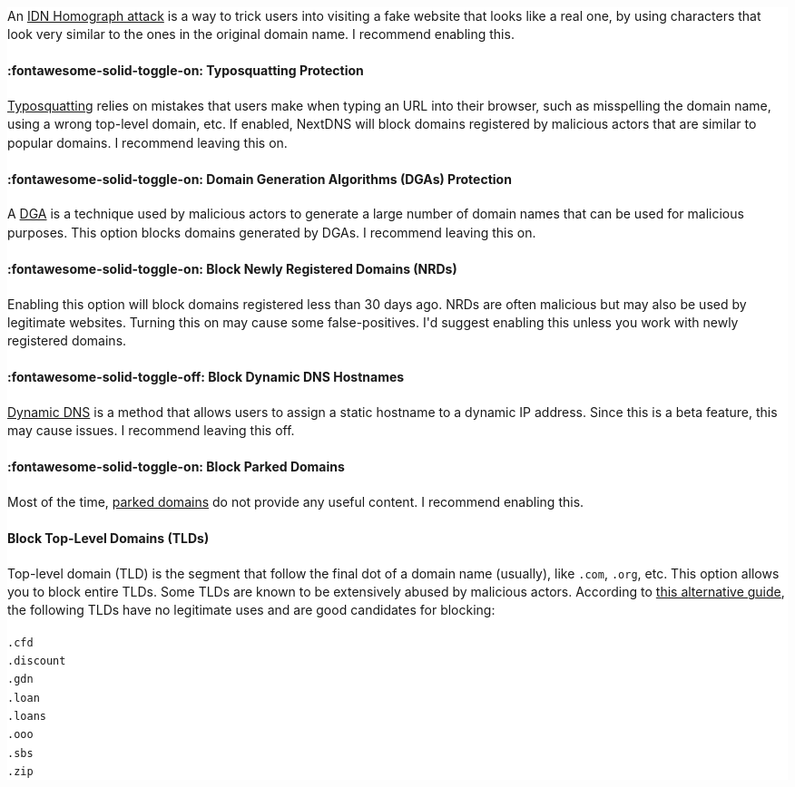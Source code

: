 An [IDN Homograph attack](https://en.wikipedia.org/wiki/IDN_homograph_attack) is a way to trick users into visiting a fake website that looks like a real one, by using characters that look very similar to the ones in the original domain name. I recommend enabling this.

#### :fontawesome-solid-toggle-on: Typosquatting Protection

[Typosquatting](https://en.wikipedia.org/wiki/Typosquatting) relies on mistakes that users make when typing an URL into their browser, such as misspelling the domain name, using a wrong top-level domain, etc. If enabled, NextDNS will block domains registered by malicious actors that are similar to popular domains. I recommend leaving this on.

#### :fontawesome-solid-toggle-on: Domain Generation Algorithms (DGAs) Protection

A [DGA](https://en.wikipedia.org/wiki/Domain_generation_algorithm) is a technique used by malicious actors to generate a large number of domain names that can be used for malicious purposes. This option blocks domains generated by DGAs. I recommend leaving this on.

#### :fontawesome-solid-toggle-on: Block Newly Registered Domains (NRDs)

Enabling this option will block domains registered less than 30 days ago. NRDs are often malicious but may also be used by legitimate websites. Turning this on may cause some false-positives. I'd suggest enabling this unless you work with newly registered domains.

#### :fontawesome-solid-toggle-off: Block Dynamic DNS Hostnames

[Dynamic DNS](https://en.wikipedia.org/wiki/Dynamic_DNS) is a method that allows users to assign a static hostname to a dynamic IP address. Since this is a beta feature, this may cause issues. I recommend leaving this off.

#### :fontawesome-solid-toggle-on: Block Parked Domains

Most of the time, [parked domains](https://en.wikipedia.org/wiki/Domain_parking) do not provide any useful content. I recommend enabling this.

#### Block Top-Level Domains (TLDs)

Top-level domain (TLD) is the segment that follow the final dot of a domain name (usually), like `.com`, `.org`, etc. This option allows you to block entire TLDs. Some TLDs are known to be extensively abused by malicious actors. According to [this alternative guide](https://github.com/yokoffing/NextDNS-Config#block-top-level-domains-tlds-1-2-3-4-5-), the following TLDs have no legitimate uses and are good candidates for blocking:

```plaintext
.cfd
.discount
.gdn
.loan
.loans
.ooo
.sbs
.zip
```
